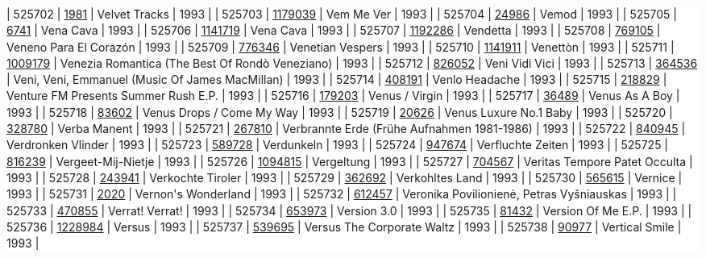 | 525702 | [1981](https://www.discogs.com/master/1981) | Velvet Tracks | 1993 |
| 525703 | [1179039](https://www.discogs.com/master/1179039) | Vem Me Ver | 1993 |
| 525704 | [24986](https://www.discogs.com/master/24986) | Vemod | 1993 |
| 525705 | [6741](https://www.discogs.com/master/6741) | Vena Cava | 1993 |
| 525706 | [1141719](https://www.discogs.com/master/1141719) | Vena Cava | 1993 |
| 525707 | [1192286](https://www.discogs.com/master/1192286) | Vendetta | 1993 |
| 525708 | [769105](https://www.discogs.com/master/769105) | Veneno Para El Corazón | 1993 |
| 525709 | [776346](https://www.discogs.com/master/776346) | Venetian Vespers | 1993 |
| 525710 | [1141911](https://www.discogs.com/master/1141911) | Venettòn | 1993 |
| 525711 | [1009179](https://www.discogs.com/master/1009179) | Venezia Romantica (The Best Of Rondò Veneziano) | 1993 |
| 525712 | [826052](https://www.discogs.com/master/826052) | Veni Vidi Vici | 1993 |
| 525713 | [364536](https://www.discogs.com/master/364536) | Veni, Veni, Emmanuel (Music Of James MacMillan) | 1993 |
| 525714 | [408191](https://www.discogs.com/master/408191) | Venlo Headache | 1993 |
| 525715 | [218829](https://www.discogs.com/master/218829) | Venture FM Presents Summer Rush E.P. | 1993 |
| 525716 | [179203](https://www.discogs.com/master/179203) | Venus / Virgin | 1993 |
| 525717 | [36489](https://www.discogs.com/master/36489) | Venus As A Boy | 1993 |
| 525718 | [83602](https://www.discogs.com/master/83602) | Venus Drops / Come My Way | 1993 |
| 525719 | [20626](https://www.discogs.com/master/20626) | Venus Luxure No.1 Baby | 1993 |
| 525720 | [328780](https://www.discogs.com/master/328780) | Verba Manent | 1993 |
| 525721 | [267810](https://www.discogs.com/master/267810) | Verbrannte Erde (Frühe Aufnahmen 1981-1986) | 1993 |
| 525722 | [840945](https://www.discogs.com/master/840945) | Verdronken Vlinder | 1993 |
| 525723 | [589728](https://www.discogs.com/master/589728) | Verdunkeln | 1993 |
| 525724 | [947674](https://www.discogs.com/master/947674) | Verfluchte Zeiten | 1993 |
| 525725 | [816239](https://www.discogs.com/master/816239) | Vergeet-Mij-Nietje | 1993 |
| 525726 | [1094815](https://www.discogs.com/master/1094815) | Vergeltung | 1993 |
| 525727 | [704567](https://www.discogs.com/master/704567) | Veritas Tempore Patet Occulta | 1993 |
| 525728 | [243941](https://www.discogs.com/master/243941) | Verkochte Tiroler | 1993 |
| 525729 | [362692](https://www.discogs.com/master/362692) | Verkohltes Land | 1993 |
| 525730 | [565615](https://www.discogs.com/master/565615) | Vernice | 1993 |
| 525731 | [2020](https://www.discogs.com/master/2020) | Vernon's Wonderland | 1993 |
| 525732 | [612457](https://www.discogs.com/master/612457) | Veronika Povilionienė, Petras Vyšniauskas | 1993 |
| 525733 | [470855](https://www.discogs.com/master/470855) | Verrat! Verrat! | 1993 |
| 525734 | [653973](https://www.discogs.com/master/653973) | Version 3.0 | 1993 |
| 525735 | [81432](https://www.discogs.com/master/81432) | Version Of Me E.P. | 1993 |
| 525736 | [1228984](https://www.discogs.com/master/1228984) | Versus | 1993 |
| 525737 | [539695](https://www.discogs.com/master/539695) | Versus The Corporate Waltz | 1993 |
| 525738 | [90977](https://www.discogs.com/master/90977) | Vertical Smile | 1993 |
